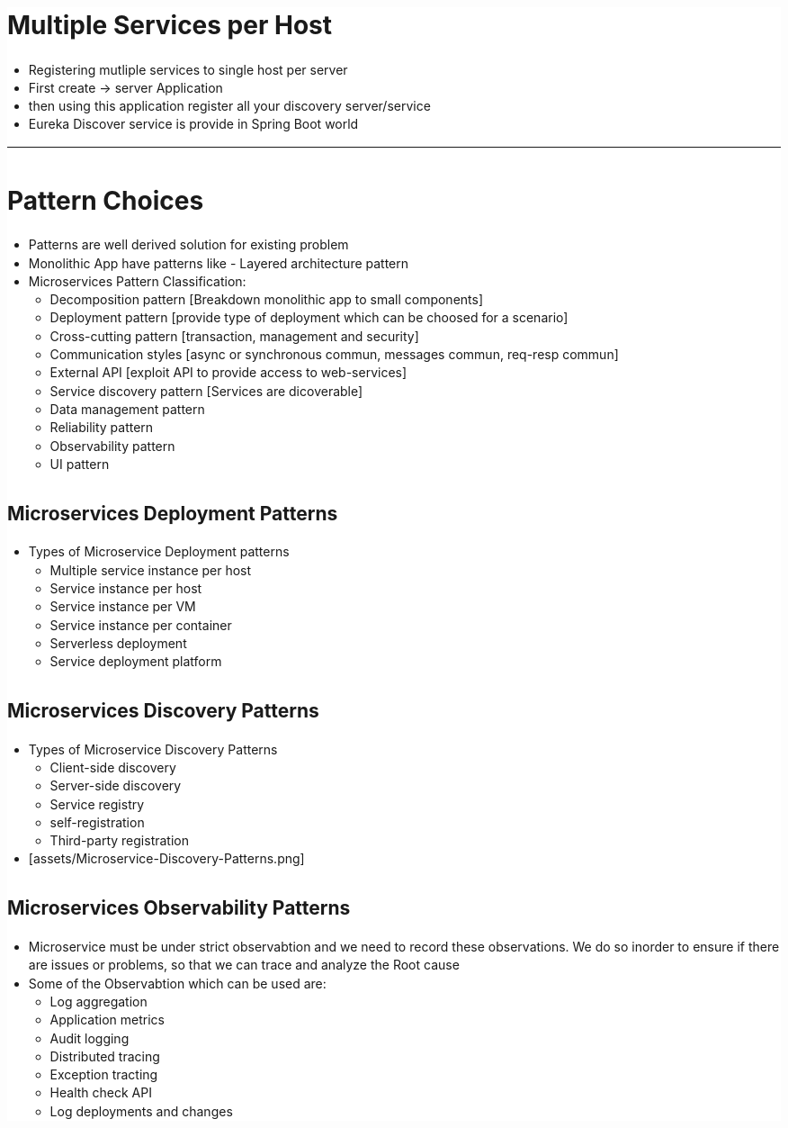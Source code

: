 # Multiple Services per Host

- Registering mutliple services to single host per server
- First create -> server Application
- then using this application register all your discovery server/service
- Eureka Discover service is provide in Spring Boot world

---

# Pattern Choices

- Patterns are well derived solution for existing problem
- Monolithic App have patterns like - Layered architecture pattern
- Microservices Pattern Classification:
  - Decomposition pattern [Breakdown monolithic app to small components]
  - Deployment pattern [provide type of deployment which can be choosed for a scenario]
  - Cross-cutting pattern [transaction, management and security]
  - Communication styles [async or synchronous commun, messages commun, req-resp commun]
  - External API [exploit API to provide access to web-services]
  - Service discovery pattern [Services are dicoverable]
  - Data management pattern
  - Reliability pattern
  - Observability pattern
  - UI pattern

## Microservices Deployment Patterns

- Types of Microservice Deployment patterns
  - Multiple service instance per host
  - Service instance per host
  - Service instance per VM
  - Service instance per container
  - Serverless deployment
  - Service deployment platform

## Microservices Discovery Patterns

- Types of Microservice Discovery Patterns
  - Client-side discovery
  - Server-side discovery
  - Service registry
  - self-registration
  - Third-party registration
- [assets/Microservice-Discovery-Patterns.png]

## Microservices Observability Patterns

- Microservice must be under strict observabtion and we need to record these observations. We do so inorder to ensure if there are issues or problems, so that we can trace and analyze the Root cause
- Some of the Observabtion which can be used are:
  - Log aggregation
  - Application metrics
  - Audit logging
  - Distributed tracing
  - Exception tracting
  - Health check API
  - Log deployments and changes
